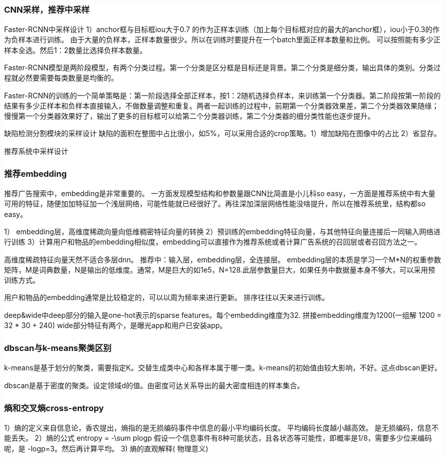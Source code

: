 
### CNN采样，推荐中采样
Faster-RCNN中采样设计
1）anchor框与目标框iou大于0.7 的作为正样本训练（加上每个目标框对应的最大的anchor框），iou小于0.3的作为负样本进行训练。
由于大量的负样本，正样本数量很少。所以在训练时要提升在一个batch里面正样本数量和比例。
可以按照能有多少正样本全选。然后1：2数量比选择负样本数量。

Faster-RCNN模型是两阶段模型，有两个分类过程。第一个分类是区分框是目标还是背景。第二个分类是细分类，输出具体的类别。分类过程就必然要需要每类数量是均衡的。

Faster-RCNN的训练的一个简单策略是：第一阶段选择全部正样本，按1：2随机选择负样本，来训练第一个分类器。第二阶段按第一阶段的结果有多少正样本和负样本直接输入，不做数量调整和重复。两者一起训练的过程中，前期第一个分类器效果差，第二个分类器效果随缘；慢慢第一个分类器效果好了，输出了更多的目标框可以给第二个分类器训练，第二个分类器的细分类性能也逐步提升。

缺陷检测分割模块的采样设计
缺陷的面积在整图中占比很小，如5%，可以采用合适的crop策略。1）增加缺陷在图像中的占比 2）省显存。

推荐系统中采样设计





### 推荐embedding
推荐广告搜索中，embedding是非常重要的。
一方面发现模型结构和参数量跟CNN比简直是小儿科so easy，一方面是推荐系统中有大量可用的特征，随便加加特征加一个浅层网络，可能性能就已经很好了。再往深加深层网络性能没啥提升，所以在推荐系统里，结构都so easy。

1） embedding层，高维度稀疏向量向低维稠密特征向量的转换
2）预训练的embedding特征向量，与其他特征向量连接后一同输入网络进行训练
3）计算用户和物品的embedding相似度，embedding可以直接作为推荐系统或者计算广告系统的召回层或者召回方法之一。


高维度稀疏特征向量天然不适合多层dnn。
推荐中：输入层，embedding层，全连接层。
embedding层的本质是学习一个M*N的权重参数矩阵，M是词典数量，N是输出的低维度。通常，M是巨大的如1e5，N=128.此层参数量巨大，如果任务中数据量本身不够大，可以采用预训练方式。

用户和物品的embedding通常是比较稳定的，可以以周为频率来进行更新。 
排序往往以天来进行训练。


deep&wide中deep部分的输入是one-hot表示的sparse features。每个embedding维度为32. 拼接embedding维度为1200(一组解 1200 = 32 * 30 + 240)
wide部分特征有两个，是曝光app和用户已安装app。





### dbscan与k-means聚类区别
k-means是基于划分的聚类，需要指定K。交替生成类中心和各样本属于哪一类。k-means的初始值由较大影响，不好。这点dbscan更好。

dbscan是基于密度的聚类。设定领域d的值。由密度可达关系导出的最大密度相连的样本集合。


### 熵和交叉熵cross-entropy
1）熵的定义来自信息论，香农提出，熵指的是无损编码事件中信息的最小平均编码长度。
平均编码长度越小越高效。
是无损编码，信息不能丢失。
2）熵的公式  entropy = -\sum plogp
假设一个信息事件有8种可能状态，且各状态等可能性，即概率是1/8，需要多少位来编码呢，是 -logp=3。然后再计算平均。
3) 熵的直观解释( 物理意义)
